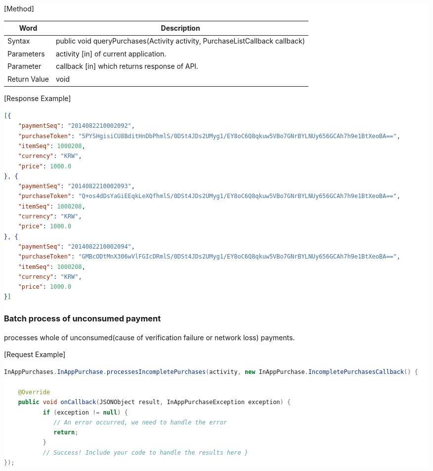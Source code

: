 [Method]

|Word|Description|
|--------|--------|
| Syntax |public void queryPurchases(Activity activity, PurchaseListCallback callback)|
| Parameters | activity [in] of current application. |
| Parameter | callback [in] which returns response of API.|
| Return Value | void |

[Response Example]

```json
[{
    "paymentSeq": "2014082210002092",
    "purchaseToken": "5PYSHgisiCU8BditHnDbPhmlS/0DSt4JDs2UMyg1/EY8oC6Q8qkuw5VBo7GNrBYLNUy656GCAh7h9e1BtXeoBA==",
    "itemSeq": 1000208,
    "currency": "KRW",
    "price": 1000.0
}, {
    "paymentSeq": "2014082210002093",
    "purchaseToken": "Q+os4dDsYaGiEEqkLeXQfhmlS/0DSt4JDs2UMyg1/EY8oC6Q8qkuw5VBo7GNrBYLNUy656GCAh7h9e1BtXeoBA==",
    "itemSeq": 1000208,
    "currency": "KRW",
    "price": 1000.0
}, {
    "paymentSeq": "2014082210002094",
    "purchaseToken": "GMBcODtMnX306wVlFGIcDRmlS/0DSt4JDs2UMyg1/EY8oC6Q8qkuw5VBo7GNrBYLNUy656GCAh7h9e1BtXeoBA==",
    "itemSeq": 1000208,
    "currency": "KRW",
    "price": 1000.0
}]
```

### Batch process of unconsumed payment

processes whole of unconsumed(cause of verification failure or network loss) payments. 


[Request Example]

```java
InAppPurchases.InAppPurchase.processesIncompletePurchases(activity, new InAppPurchase.IncompletePurchasesCallback() {

    @Override
    public void onCallback(JSONObject result, InAppPurchaseException exception) {
           if (exception != null) {
              // An error occurred, we need to handle the error
              return;
           }
           // Success! Include your code to handle the results here }
});
```
